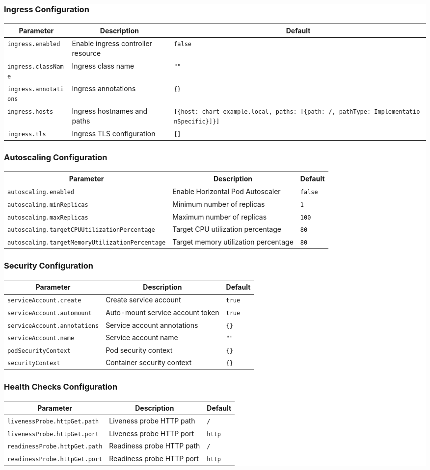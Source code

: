 ### Ingress Configuration

| Parameter | Description | Default |
|-----------|-------------|---------|
| `ingress.enabled` | Enable ingress controller resource | `false` |
| `ingress.className` | Ingress class name | `""` |
| `ingress.annotations` | Ingress annotations | `{}` |
| `ingress.hosts` | Ingress hostnames and paths | `[{host: chart-example.local, paths: [{path: /, pathType: ImplementationSpecific}]}]` |
| `ingress.tls` | Ingress TLS configuration | `[]` |

### Autoscaling Configuration

| Parameter | Description | Default |
|-----------|-------------|---------|
| `autoscaling.enabled` | Enable Horizontal Pod Autoscaler | `false` |
| `autoscaling.minReplicas` | Minimum number of replicas | `1` |
| `autoscaling.maxReplicas` | Maximum number of replicas | `100` |
| `autoscaling.targetCPUUtilizationPercentage` | Target CPU utilization percentage | `80` |
| `autoscaling.targetMemoryUtilizationPercentage` | Target memory utilization percentage | `80` |

### Security Configuration

| Parameter | Description | Default |
|-----------|-------------|---------|
| `serviceAccount.create` | Create service account | `true` |
| `serviceAccount.automount` | Auto-mount service account token | `true` |
| `serviceAccount.annotations` | Service account annotations | `{}` |
| `serviceAccount.name` | Service account name | `""` |
| `podSecurityContext` | Pod security context | `{}` |
| `securityContext` | Container security context | `{}` |

### Health Checks Configuration

| Parameter | Description | Default |
|-----------|-------------|---------|
| `livenessProbe.httpGet.path` | Liveness probe HTTP path | `/` |
| `livenessProbe.httpGet.port` | Liveness probe HTTP port | `http` |
| `readinessProbe.httpGet.path` | Readiness probe HTTP path | `/` |
| `readinessProbe.httpGet.port` | Readiness probe HTTP port | `http` |
